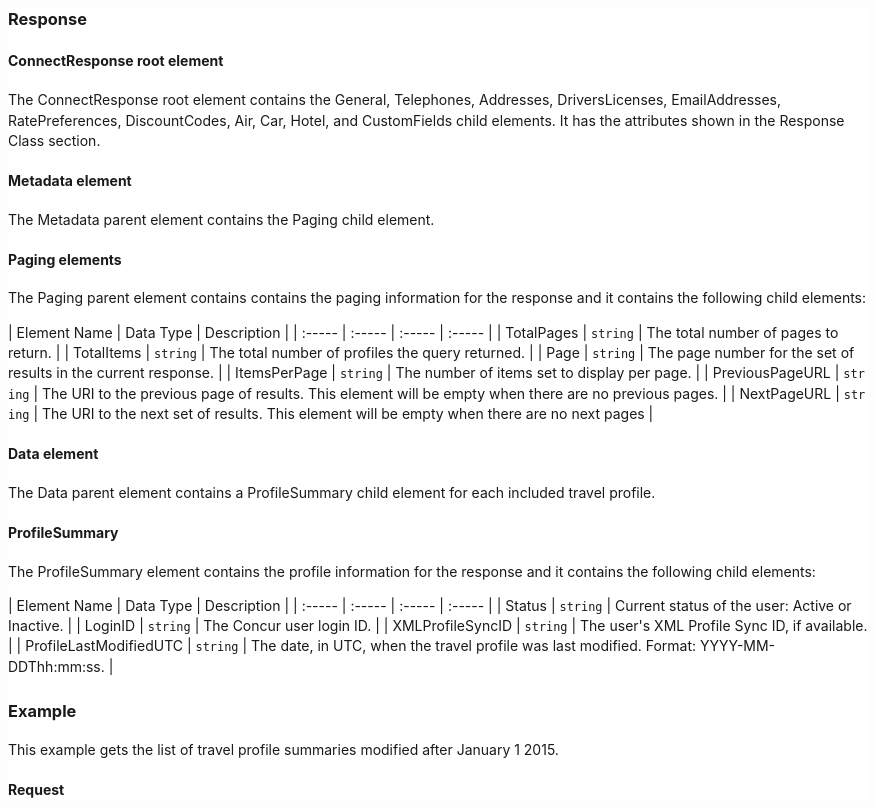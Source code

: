### Response

####  ConnectResponse root element

The ConnectResponse root element contains the General, Telephones, Addresses, DriversLicenses, EmailAddresses, RatePreferences, DiscountCodes, Air, Car, Hotel, and CustomFields child elements. It has the attributes shown in the Response Class section.

####  Metadata element

The Metadata parent element contains the Paging child element.

####  Paging elements

The Paging parent element contains contains the paging information for the response and it contains the following child elements:

|  Element Name |  Data Type |  Description |
| :----- | :----- | :----- | :----- |
|  TotalPages |  `string` |  The total number of pages to return. |
|  TotalItems |  `string` |  The total number of profiles the query returned. |
|  Page |  `string` |  The page number for the set of results in the current response. |
|  ItemsPerPage |  `string` |  The number of items set to display per page. |
|  PreviousPageURL |  `string` |  The URI to the previous page of results. This element will be empty when there are no previous pages. |
|  NextPageURL |  `string` |  The URI to the next set of results. This element will be empty when there are no next pages |

####  Data element

The Data parent element contains a ProfileSummary child element for each included travel profile.

####  ProfileSummary

The ProfileSummary element contains the profile information for the response and it contains the following child elements:

|  Element Name |  Data Type |  Description |
| :----- | :----- | :----- | :----- |
|  Status |  `string` |  Current status of the user: Active or Inactive. |
|  LoginID |  `string` |  The Concur user login ID. |
|  XMLProfileSyncID |  `string` |  The user's XML Profile Sync ID, if available. |
|  ProfileLastModifiedUTC |  `string` |  The date, in UTC, when the travel profile was last modified. Format: YYYY-MM-DDThh:mm:ss. |

###  Example
This example gets the list of travel profile summaries modified after January 1 2015.

####  Request
